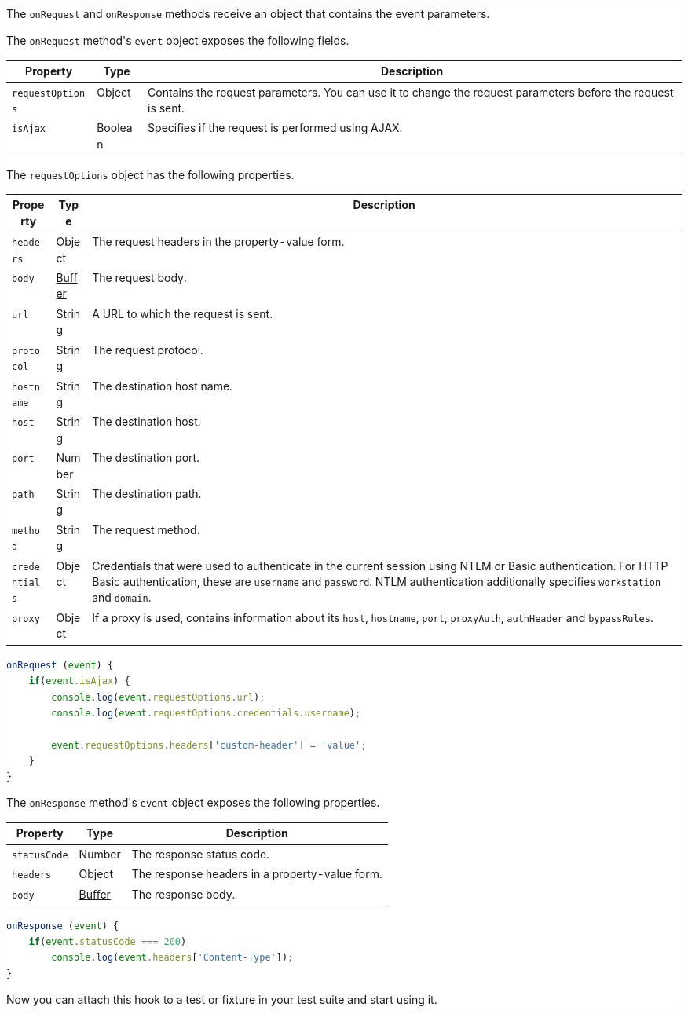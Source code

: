 The `onRequest` and `onResponse` methods receive an object that contains the event parameters.

The `onRequest` method's `event` object exposes the following fields.

Property | Type | Description
-------- | ---- | --------------
`requestOptions` | Object | Contains the request parameters. You can use it to change the request parameters before the request is sent.
`isAjax`         | Boolean | Specifies if the request is performed using AJAX.

The `requestOptions` object has the following properties.

Property | Type | Description
-------- | ---- | ------------
`headers`     | Object  | The request headers in the property-value form.
`body`        | [Buffer](https://nodejs.org/api/buffer.html) | The request body.
`url`    | String | A URL to which the request is sent.
`protocol` | String | The request protocol.
`hostname` | String | The destination host name.
`host`     | String | The destination host.
`port`     | Number | The destination port.
`path`     | String | The destination path.
`method`   | String | The request method.
`credentials` | Object | Credentials that were used to authenticate in the current session using NTLM or Basic authentication. For HTTP Basic authentication, these are `username` and `password`. NTLM authentication additionally specifies `workstation` and `domain`.
`proxy`       | Object | If a proxy is used, contains information about its `host`, `hostname`, `port`, `proxyAuth`, `authHeader` and `bypassRules`.

```js
onRequest (event) {
    if(event.isAjax) {
        console.log(event.requestOptions.url);
        console.log(event.requestOptions.credentials.username);

        event.requestOptions.headers['custom-header'] = 'value';
    }
}
```

The `onResponse` method's `event` object exposes the following properties.

Property | Type | Description
-------- | ---- | --------------
`statusCode` | Number | The response status code.
`headers`    | Object | The response headers in a property-value form.
`body`       | [Buffer](https://nodejs.org/api/buffer.html) | The response body.

```js
onResponse (event) {
    if(event.statusCode === 200)
        console.log(event.headers['Content-Type']);
}
```

Now you can [attach this hook to a test or fixture](#attaching-hooks-to-tests-and-fixtures) in your test suite and start using it.
